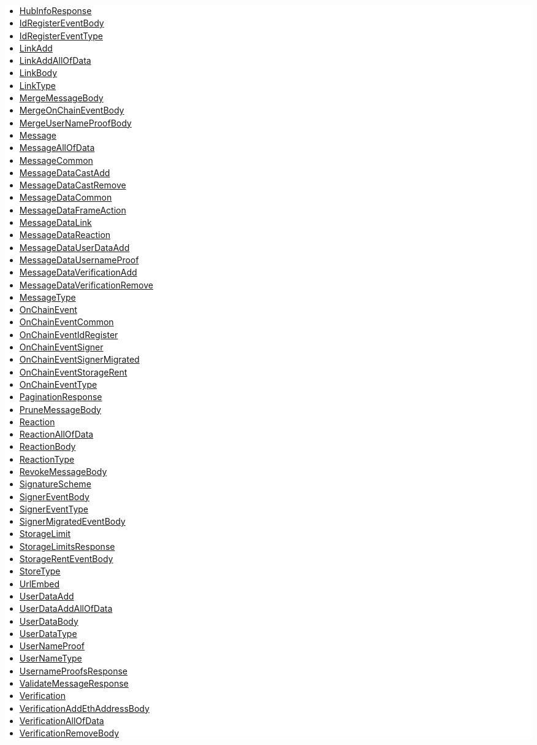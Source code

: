  - [HubInfoResponse](docs/HubInfoResponse.md)
 - [IdRegisterEventBody](docs/IdRegisterEventBody.md)
 - [IdRegisterEventType](docs/IdRegisterEventType.md)
 - [LinkAdd](docs/LinkAdd.md)
 - [LinkAddAllOfData](docs/LinkAddAllOfData.md)
 - [LinkBody](docs/LinkBody.md)
 - [LinkType](docs/LinkType.md)
 - [MergeMessageBody](docs/MergeMessageBody.md)
 - [MergeOnChainEventBody](docs/MergeOnChainEventBody.md)
 - [MergeUserNameProofBody](docs/MergeUserNameProofBody.md)
 - [Message](docs/Message.md)
 - [MessageAllOfData](docs/MessageAllOfData.md)
 - [MessageCommon](docs/MessageCommon.md)
 - [MessageDataCastAdd](docs/MessageDataCastAdd.md)
 - [MessageDataCastRemove](docs/MessageDataCastRemove.md)
 - [MessageDataCommon](docs/MessageDataCommon.md)
 - [MessageDataFrameAction](docs/MessageDataFrameAction.md)
 - [MessageDataLink](docs/MessageDataLink.md)
 - [MessageDataReaction](docs/MessageDataReaction.md)
 - [MessageDataUserDataAdd](docs/MessageDataUserDataAdd.md)
 - [MessageDataUsernameProof](docs/MessageDataUsernameProof.md)
 - [MessageDataVerificationAdd](docs/MessageDataVerificationAdd.md)
 - [MessageDataVerificationRemove](docs/MessageDataVerificationRemove.md)
 - [MessageType](docs/MessageType.md)
 - [OnChainEvent](docs/OnChainEvent.md)
 - [OnChainEventCommon](docs/OnChainEventCommon.md)
 - [OnChainEventIdRegister](docs/OnChainEventIdRegister.md)
 - [OnChainEventSigner](docs/OnChainEventSigner.md)
 - [OnChainEventSignerMigrated](docs/OnChainEventSignerMigrated.md)
 - [OnChainEventStorageRent](docs/OnChainEventStorageRent.md)
 - [OnChainEventType](docs/OnChainEventType.md)
 - [PaginationResponse](docs/PaginationResponse.md)
 - [PruneMessageBody](docs/PruneMessageBody.md)
 - [Reaction](docs/Reaction.md)
 - [ReactionAllOfData](docs/ReactionAllOfData.md)
 - [ReactionBody](docs/ReactionBody.md)
 - [ReactionType](docs/ReactionType.md)
 - [RevokeMessageBody](docs/RevokeMessageBody.md)
 - [SignatureScheme](docs/SignatureScheme.md)
 - [SignerEventBody](docs/SignerEventBody.md)
 - [SignerEventType](docs/SignerEventType.md)
 - [SignerMigratedEventBody](docs/SignerMigratedEventBody.md)
 - [StorageLimit](docs/StorageLimit.md)
 - [StorageLimitsResponse](docs/StorageLimitsResponse.md)
 - [StorageRentEventBody](docs/StorageRentEventBody.md)
 - [StoreType](docs/StoreType.md)
 - [UrlEmbed](docs/UrlEmbed.md)
 - [UserDataAdd](docs/UserDataAdd.md)
 - [UserDataAddAllOfData](docs/UserDataAddAllOfData.md)
 - [UserDataBody](docs/UserDataBody.md)
 - [UserDataType](docs/UserDataType.md)
 - [UserNameProof](docs/UserNameProof.md)
 - [UserNameType](docs/UserNameType.md)
 - [UsernameProofsResponse](docs/UsernameProofsResponse.md)
 - [ValidateMessageResponse](docs/ValidateMessageResponse.md)
 - [Verification](docs/Verification.md)
 - [VerificationAddEthAddressBody](docs/VerificationAddEthAddressBody.md)
 - [VerificationAllOfData](docs/VerificationAllOfData.md)
 - [VerificationRemoveBody](docs/VerificationRemoveBody.md)
